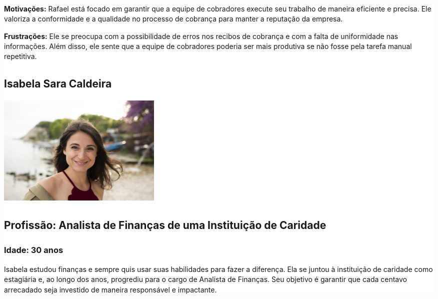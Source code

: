 **Motivações:** Rafael está focado em garantir que a equipe de cobradores execute seu trabalho de maneira eficiente e precisa. Ele valoriza a conformidade e a qualidade no processo de cobrança para manter a reputação da empresa. 

**Frustrações:** Ele se preocupa com a possibilidade de erros nos recibos de cobrança e com a falta de uniformidade nas informações. Além disso, ele sente que a equipe de cobradores poderia ser mais produtiva se não fosse pela tarefa manual repetitiva. 


## Isabela Sara Caldeira

<img src="../docs/img/persona_isabela.jpg" width="300px">

## Profissão: Analista de Finanças de uma Instituição de Caridade

### Idade: 30 anos
Isabela estudou finanças e sempre quis usar suas habilidades para fazer a diferença. Ela se juntou à instituição de caridade como estagiária e, ao longo dos anos, progrediu para o cargo de Analista de Finanças. Seu objetivo é garantir que cada centavo arrecadado seja investido de maneira responsável e impactante. 
